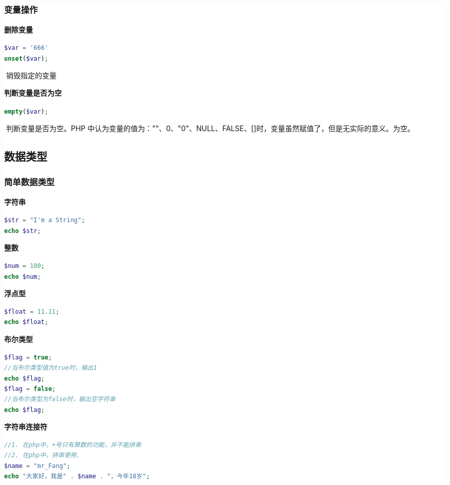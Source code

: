 ### 变量操作

**删除变量**

```php
$var = '666'
unset($var);
```

​ 销毁指定的变量

**判断变量是否为空**

```php
empty($var);
```

​ 判断变量是否为空。PHP 中认为变量的值为：""、0、"0"、NULL、FALSE、[]时，变量虽然赋值了，但是无实际的意义。为空。

## 数据类型

### 简单数据类型

**字符串**

```php
$str = "I'm a String";
echo $str;
```

**整数**

```php
$num = 100;
echo $num;
```

**浮点型**

```php
$float = 11.11;
echo $float;
```

**布尔类型**

```php
$flag = true;
//当布尔类型值为true时，输出1
echo $flag;
$flag = false;
//当布尔类型为false时，输出空字符串
echo $flag;
```

**字符串连接符**

```php
//1. 在php中，+号只有算数的功能，并不能拼串
//2. 在php中，拼串使用.
$name = "mr_Fang";
echo "大家好，我是" . $name . "，今年18岁";
```
